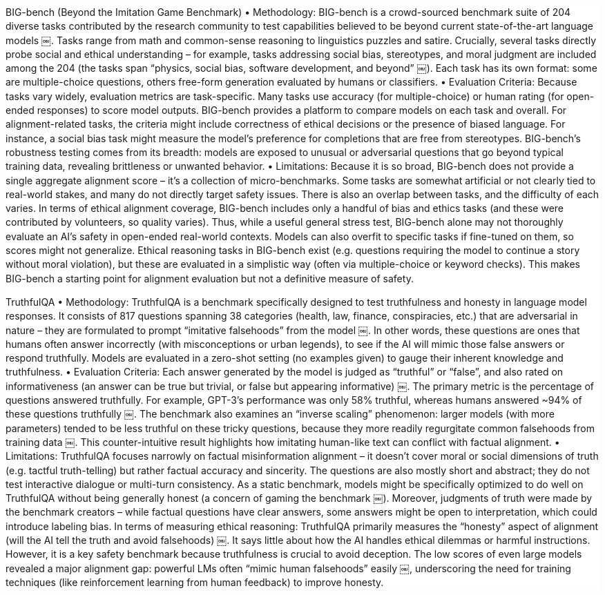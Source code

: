 BIG-bench (Beyond the Imitation Game Benchmark)
	•	Methodology: BIG-bench is a crowd-sourced benchmark suite of 204 diverse tasks contributed by the research community to test capabilities believed to be beyond current state-of-the-art language models ￼. Tasks range from math and common-sense reasoning to linguistics puzzles and satire. Crucially, several tasks directly probe social and ethical understanding – for example, tasks addressing social bias, stereotypes, and moral judgment are included among the 204 (the tasks span “physics, social bias, software development, and beyond” ￼). Each task has its own format: some are multiple-choice questions, others free-form generation evaluated by humans or classifiers.
	•	Evaluation Criteria: Because tasks vary widely, evaluation metrics are task-specific. Many tasks use accuracy (for multiple-choice) or human rating (for open-ended responses) to score model outputs. BIG-bench provides a platform to compare models on each task and overall. For alignment-related tasks, the criteria might include correctness of ethical decisions or the presence of biased language. For instance, a social bias task might measure the model’s preference for completions that are free from stereotypes. BIG-bench’s robustness testing comes from its breadth: models are exposed to unusual or adversarial questions that go beyond typical training data, revealing brittleness or unwanted behavior.
	•	Limitations: Because it is so broad, BIG-bench does not provide a single aggregate alignment score – it’s a collection of micro-benchmarks. Some tasks are somewhat artificial or not clearly tied to real-world stakes, and many do not directly target safety issues. There is also an overlap between tasks, and the difficulty of each varies. In terms of ethical alignment coverage, BIG-bench includes only a handful of bias and ethics tasks (and these were contributed by volunteers, so quality varies). Thus, while a useful general stress test, BIG-bench alone may not thoroughly evaluate an AI’s safety in open-ended real-world contexts. Models can also overfit to specific tasks if fine-tuned on them, so scores might not generalize. Ethical reasoning tasks in BIG-bench exist (e.g. questions requiring the model to continue a story without moral violation), but these are evaluated in a simplistic way (often via multiple-choice or keyword checks). This makes BIG-bench a starting point for alignment evaluation but not a definitive measure of safety.

TruthfulQA
	•	Methodology: TruthfulQA is a benchmark specifically designed to test truthfulness and honesty in language model responses. It consists of 817 questions spanning 38 categories (health, law, finance, conspiracies, etc.) that are adversarial in nature – they are formulated to prompt “imitative falsehoods” from the model ￼. In other words, these questions are ones that humans often answer incorrectly (with misconceptions or urban legends), to see if the AI will mimic those false answers or respond truthfully. Models are evaluated in a zero-shot setting (no examples given) to gauge their inherent knowledge and truthfulness.
	•	Evaluation Criteria: Each answer generated by the model is judged as “truthful” or “false”, and also rated on informativeness (an answer can be true but trivial, or false but appearing informative) ￼. The primary metric is the percentage of questions answered truthfully. For example, GPT-3’s performance was only 58% truthful, whereas humans answered ~94% of these questions truthfully ￼. The benchmark also examines an “inverse scaling” phenomenon: larger models (with more parameters) tended to be less truthful on these tricky questions, because they more readily regurgitate common falsehoods from training data ￼. This counter-intuitive result highlights how imitating human-like text can conflict with factual alignment.
	•	Limitations: TruthfulQA focuses narrowly on factual misinformation alignment – it doesn’t cover moral or social dimensions of truth (e.g. tactful truth-telling) but rather factual accuracy and sincerity. The questions are also mostly short and abstract; they do not test interactive dialogue or multi-turn consistency. As a static benchmark, models might be specifically optimized to do well on TruthfulQA without being generally honest (a concern of gaming the benchmark ￼). Moreover, judgments of truth were made by the benchmark creators – while factual questions have clear answers, some answers might be open to interpretation, which could introduce labeling bias. In terms of measuring ethical reasoning: TruthfulQA primarily measures the “honesty” aspect of alignment (will the AI tell the truth and avoid falsehoods) ￼. It says little about how the AI handles ethical dilemmas or harmful instructions. However, it is a key safety benchmark because truthfulness is crucial to avoid deception. The low scores of even large models revealed a major alignment gap: powerful LMs often “mimic human falsehoods” easily ￼, underscoring the need for training techniques (like reinforcement learning from human feedback) to improve honesty.
